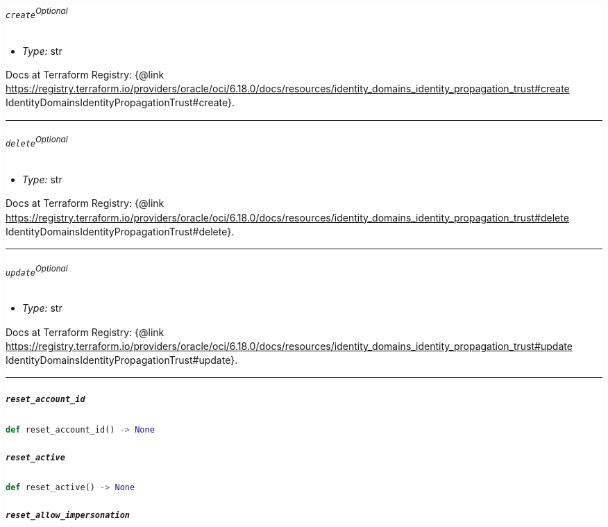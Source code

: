 ###### `create`<sup>Optional</sup> <a name="create" id="rhizo-co-terraform-provider-oci.identityDomainsIdentityPropagationTrust.IdentityDomainsIdentityPropagationTrust.putTimeouts.parameter.create"></a>

- *Type:* str

Docs at Terraform Registry: {@link https://registry.terraform.io/providers/oracle/oci/6.18.0/docs/resources/identity_domains_identity_propagation_trust#create IdentityDomainsIdentityPropagationTrust#create}.

---

###### `delete`<sup>Optional</sup> <a name="delete" id="rhizo-co-terraform-provider-oci.identityDomainsIdentityPropagationTrust.IdentityDomainsIdentityPropagationTrust.putTimeouts.parameter.delete"></a>

- *Type:* str

Docs at Terraform Registry: {@link https://registry.terraform.io/providers/oracle/oci/6.18.0/docs/resources/identity_domains_identity_propagation_trust#delete IdentityDomainsIdentityPropagationTrust#delete}.

---

###### `update`<sup>Optional</sup> <a name="update" id="rhizo-co-terraform-provider-oci.identityDomainsIdentityPropagationTrust.IdentityDomainsIdentityPropagationTrust.putTimeouts.parameter.update"></a>

- *Type:* str

Docs at Terraform Registry: {@link https://registry.terraform.io/providers/oracle/oci/6.18.0/docs/resources/identity_domains_identity_propagation_trust#update IdentityDomainsIdentityPropagationTrust#update}.

---

##### `reset_account_id` <a name="reset_account_id" id="rhizo-co-terraform-provider-oci.identityDomainsIdentityPropagationTrust.IdentityDomainsIdentityPropagationTrust.resetAccountId"></a>

```python
def reset_account_id() -> None
```

##### `reset_active` <a name="reset_active" id="rhizo-co-terraform-provider-oci.identityDomainsIdentityPropagationTrust.IdentityDomainsIdentityPropagationTrust.resetActive"></a>

```python
def reset_active() -> None
```

##### `reset_allow_impersonation` <a name="reset_allow_impersonation" id="rhizo-co-terraform-provider-oci.identityDomainsIdentityPropagationTrust.IdentityDomainsIdentityPropagationTrust.resetAllowImpersonation"></a>
